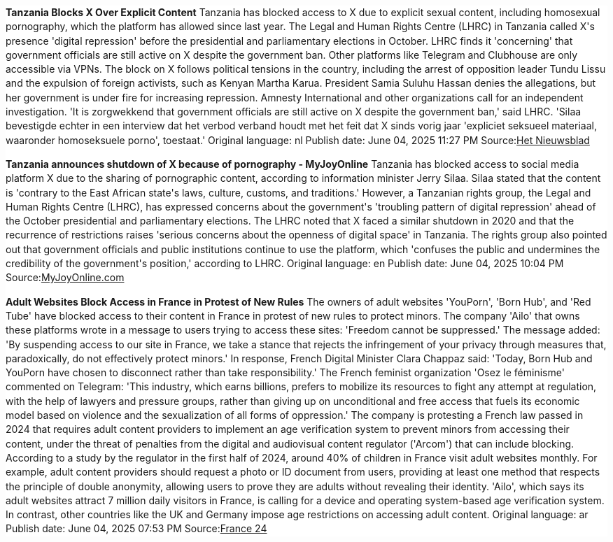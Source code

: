 **Tanzania Blocks X Over Explicit Content**
Tanzania has blocked access to X due to explicit sexual content, including homosexual pornography, which the platform has allowed since last year. The Legal and Human Rights Centre (LHRC) in Tanzania called X's presence 'digital repression' before the presidential and parliamentary elections in October. LHRC finds it 'concerning' that government officials are still active on X despite the government ban. Other platforms like Telegram and Clubhouse are only accessible via VPNs. The block on X follows political tensions in the country, including the arrest of opposition leader Tundu Lissu and the expulsion of foreign activists, such as Kenyan Martha Karua. President Samia Suluhu Hassan denies the allegations, but her government is under fire for increasing repression. Amnesty International and other organizations call for an independent investigation. 'It is zorgwekkend that government officials are still active on X despite the government ban,' said LHRC. 'Silaa bevestigde echter in een interview dat het verbod verband houdt met het feit dat X sinds vorig jaar 'expliciet seksueel materiaal, waaronder homoseksuele porno', toestaat.' 
Original language: nl
Publish date: June 04, 2025 11:27 PM
Source:[Het Nieuwsblad](https://www.nieuwsblad.be/cnt/dmf20250604_98412235)

**Tanzania announces shutdown of X because of pornography - MyJoyOnline**
Tanzania has blocked access to social media platform X due to the sharing of pornographic content, according to information minister Jerry Silaa. Silaa stated that the content is 'contrary to the East African state's laws, culture, customs, and traditions.' However, a Tanzanian rights group, the Legal and Human Rights Centre (LHRC), has expressed concerns about the government's 'troubling pattern of digital repression' ahead of the October presidential and parliamentary elections. The LHRC noted that X faced a similar shutdown in 2020 and that the recurrence of restrictions raises 'serious concerns about the openness of digital space' in Tanzania. The rights group also pointed out that government officials and public institutions continue to use the platform, which 'confuses the public and undermines the credibility of the government's position,' according to LHRC. 
Original language: en
Publish date: June 04, 2025 10:04 PM
Source:[MyJoyOnline.com](https://www.myjoyonline.com/tanzania-announces-shutdown-of-x-because-of-pornography/)

**Adult Websites Block Access in France in Protest of New Rules**
The owners of adult websites 'YouPorn', 'Born Hub', and 'Red Tube' have blocked access to their content in France in protest of new rules to protect minors. The company 'Ailo' that owns these platforms wrote in a message to users trying to access these sites: 'Freedom cannot be suppressed.' The message added: 'By suspending access to our site in France, we take a stance that rejects the infringement of your privacy through measures that, paradoxically, do not effectively protect minors.' In response, French Digital Minister Clara Chappaz said: 'Today, Born Hub and YouPorn have chosen to disconnect rather than take responsibility.' The French feminist organization 'Osez le féminisme' commented on Telegram: 'This industry, which earns billions, prefers to mobilize its resources to fight any attempt at regulation, with the help of lawyers and pressure groups, rather than giving up on unconditional and free access that fuels its economic model based on violence and the sexualization of all forms of oppression.' The company is protesting a French law passed in 2024 that requires adult content providers to implement an age verification system to prevent minors from accessing their content, under the threat of penalties from the digital and audiovisual content regulator ('Arcom') that can include blocking. According to a study by the regulator in the first half of 2024, around 40% of children in France visit adult websites monthly. For example, adult content providers should request a photo or ID document from users, providing at least one method that respects the principle of double anonymity, allowing users to prove they are adults without revealing their identity. 'Ailo', which says its adult websites attract 7 million daily visitors in France, is calling for a device and operating system-based age verification system. In contrast, other countries like the UK and Germany impose age restrictions on accessing adult content.
Original language: ar
Publish date: June 04, 2025 07:53 PM
Source:[France 24](https://www.france24.com/ar/%D9%85%D8%AC%D8%AA%D9%85%D8%B9/20250604-%D9%85%D9%88%D8%A7%D9%82%D8%B9-%D8%A5%D9%84%D9%83%D8%AA%D8%B1%D9%88%D9%86%D9%8A%D8%A9-%D8%A5%D8%A8%D8%A7%D8%AD%D9%8A%D8%A9-%D8%AC%D9%86%D8%B3%D9%8A%D8%A9-%D9%81%D8%B1%D9%86%D8%B3%D8%A7-%D9%82%D9%88%D8%A7%D9%86%D9%8A%D9%86-%D8%AD%D9%85%D8%A7%D9%8A%D8%A9-%D8%A7%D9%84%D8%A3%D8%B7%D9%81%D8%A7%D9%84-%D9%82%D8%A7%D8%B5%D8%B1)
